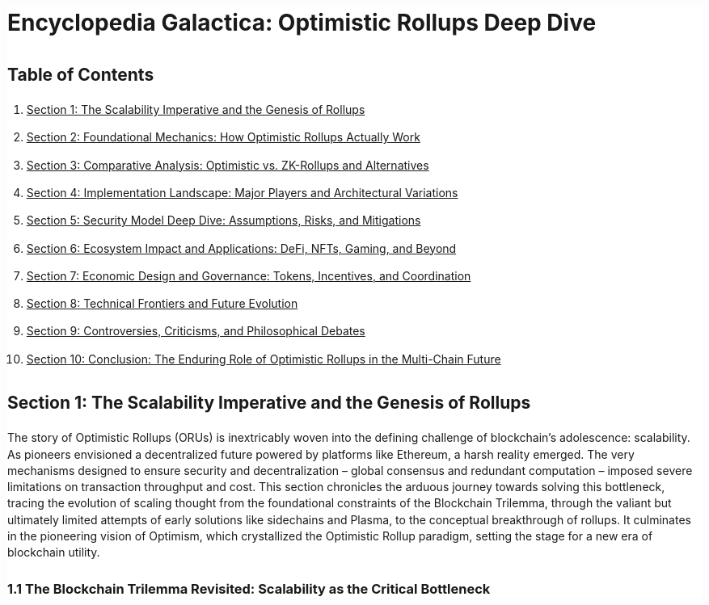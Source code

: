# Encyclopedia Galactica: Optimistic Rollups Deep Dive



## Table of Contents



1. [Section 1: The Scalability Imperative and the Genesis of Rollups](#section-1-the-scalability-imperative-and-the-genesis-of-rollups)

2. [Section 2: Foundational Mechanics: How Optimistic Rollups Actually Work](#section-2-foundational-mechanics-how-optimistic-rollups-actually-work)

3. [Section 3: Comparative Analysis: Optimistic vs. ZK-Rollups and Alternatives](#section-3-comparative-analysis-optimistic-vs-zk-rollups-and-alternatives)

4. [Section 4: Implementation Landscape: Major Players and Architectural Variations](#section-4-implementation-landscape-major-players-and-architectural-variations)

5. [Section 5: Security Model Deep Dive: Assumptions, Risks, and Mitigations](#section-5-security-model-deep-dive-assumptions-risks-and-mitigations)

6. [Section 6: Ecosystem Impact and Applications: DeFi, NFTs, Gaming, and Beyond](#section-6-ecosystem-impact-and-applications-defi-nfts-gaming-and-beyond)

7. [Section 7: Economic Design and Governance: Tokens, Incentives, and Coordination](#section-7-economic-design-and-governance-tokens-incentives-and-coordination)

8. [Section 8: Technical Frontiers and Future Evolution](#section-8-technical-frontiers-and-future-evolution)

9. [Section 9: Controversies, Criticisms, and Philosophical Debates](#section-9-controversies-criticisms-and-philosophical-debates)

10. [Section 10: Conclusion: The Enduring Role of Optimistic Rollups in the Multi-Chain Future](#section-10-conclusion-the-enduring-role-of-optimistic-rollups-in-the-multi-chain-future)





## Section 1: The Scalability Imperative and the Genesis of Rollups

The story of Optimistic Rollups (ORUs) is inextricably woven into the defining challenge of blockchain’s adolescence: scalability. As pioneers envisioned a decentralized future powered by platforms like Ethereum, a harsh reality emerged. The very mechanisms designed to ensure security and decentralization – global consensus and redundant computation – imposed severe limitations on transaction throughput and cost. This section chronicles the arduous journey towards solving this bottleneck, tracing the evolution of scaling thought from the foundational constraints of the Blockchain Trilemma, through the valiant but ultimately limited attempts of early solutions like sidechains and Plasma, to the conceptual breakthrough of rollups. It culminates in the pioneering vision of Optimism, which crystallized the Optimistic Rollup paradigm, setting the stage for a new era of blockchain utility.

### 1.1 The Blockchain Trilemma Revisited: Scalability as the Critical Bottleneck

